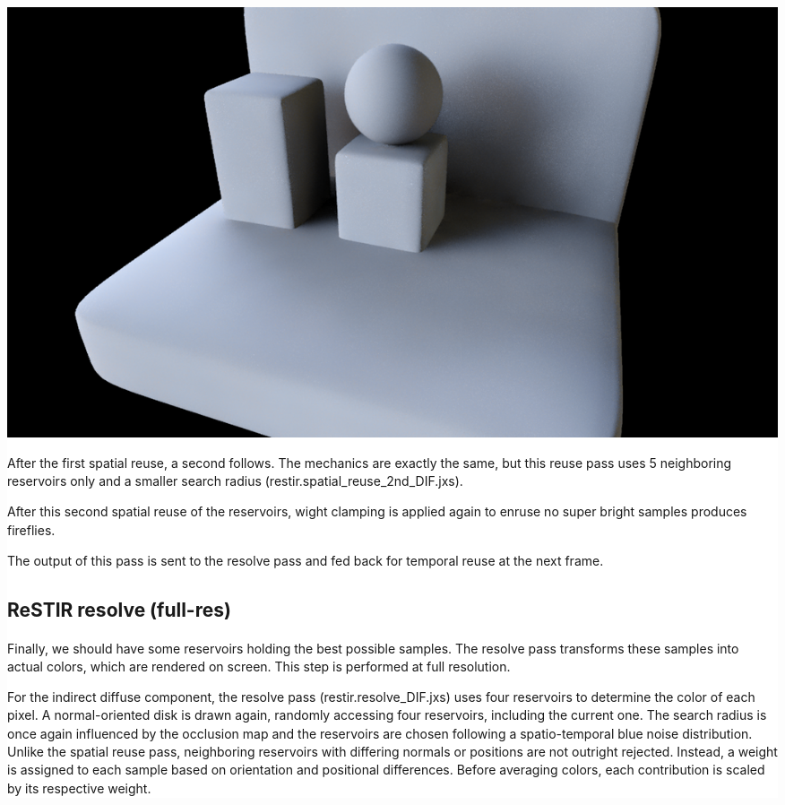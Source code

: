![](./images/DIF4.png)

After the first spatial reuse, a second follows. The mechanics are exactly the same, but this reuse pass uses 5 neighboring reservoirs only and a smaller search radius (restir.spatial_reuse_2nd_DIF.jxs).

After this second spatial reuse of the reservoirs, wight clamping is applied again to enruse no super bright samples produces fireflies.

The output of this pass is sent to the resolve pass and fed back for temporal reuse at the next frame.

## ReSTIR resolve (full-res)

Finally, we should have some reservoirs holding the best possible samples.
The resolve pass transforms these samples into actual colors, which are rendered on screen. This step is performed at full resolution.

For the indirect diffuse component, the resolve pass (restir.resolve_DIF.jxs) uses four reservoirs to determine the color of each pixel. A normal-oriented disk is drawn again, randomly accessing four reservoirs, including the current one. The search radius is once again influenced by the occlusion map and the reservoirs are chosen following a spatio-temporal blue noise distribution. Unlike the spatial reuse pass, neighboring reservoirs with differing normals or positions are not outright rejected. Instead, a weight is assigned to each sample based on orientation and positional differences. Before averaging colors, each contribution is scaled by its respective weight.
